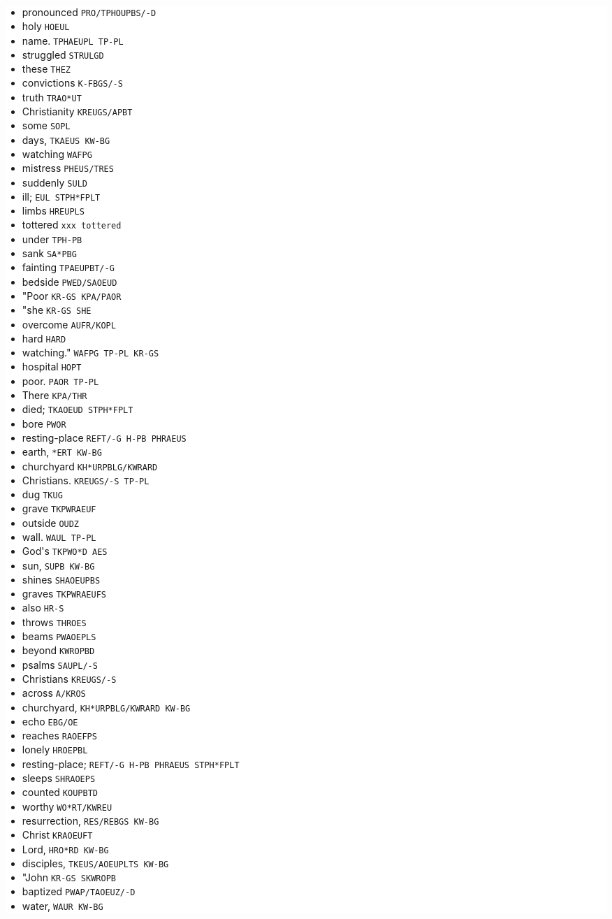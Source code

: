 * pronounced `PRO/TPHOUPBS/-D`
* holy `HOEUL`
* name. `TPHAEUPL TP-PL`
* struggled `STRULGD`
* these `THEZ`
* convictions `K-FBGS/-S`
* truth `TRAO*UT`
* Christianity `KREUGS/APBT`
* some `SOPL`
* days, `TKAEUS KW-BG`
* watching `WAFPG`
* mistress `PHEUS/TRES`
* suddenly `SULD`
* ill; `EUL STPH*FPLT`
* limbs `HREUPLS`
* tottered `xxx tottered`
* under `TPH-PB`
* sank `SA*PBG`
* fainting `TPAEUPBT/-G`
* bedside `PWED/SAOEUD`
* "Poor `KR-GS KPA/PAOR`
* "she `KR-GS SHE`
* overcome `AUFR/KOPL`
* hard `HARD`
* watching." `WAFPG TP-PL KR-GS`
* hospital `HOPT`
* poor. `PAOR TP-PL`
* There `KPA/THR`
* died; `TKAOEUD STPH*FPLT`
* bore `PWOR`
* resting-place `REFT/-G H-PB PHRAEUS`
* earth, `*ERT KW-BG`
* churchyard `KH*URPBLG/KWRARD`
* Christians. `KREUGS/-S TP-PL`
* dug `TKUG`
* grave `TKPWRAEUF`
* outside `OUDZ`
* wall. `WAUL TP-PL`
* God's `TKPWO*D AES`
* sun, `SUPB KW-BG`
* shines `SHAOEUPBS`
* graves `TKPWRAEUFS`
* also `HR-S`
* throws `THROES`
* beams `PWAOEPLS`
* beyond `KWROPBD`
* psalms `SAUPL/-S`
* Christians `KREUGS/-S`
* across `A/KROS`
* churchyard, `KH*URPBLG/KWRARD KW-BG`
* echo `EBG/OE`
* reaches `RAOEFPS`
* lonely `HROEPBL`
* resting-place; `REFT/-G H-PB PHRAEUS STPH*FPLT`
* sleeps `SHRAOEPS`
* counted `KOUPBTD`
* worthy `WO*RT/KWREU`
* resurrection, `RES/REBGS KW-BG`
* Christ `KRAOEUFT`
* Lord, `HRO*RD KW-BG`
* disciples, `TKEUS/AOEUPLTS KW-BG`
* "John `KR-GS SKWROPB`
* baptized `PWAP/TAOEUZ/-D`
* water, `WAUR KW-BG`